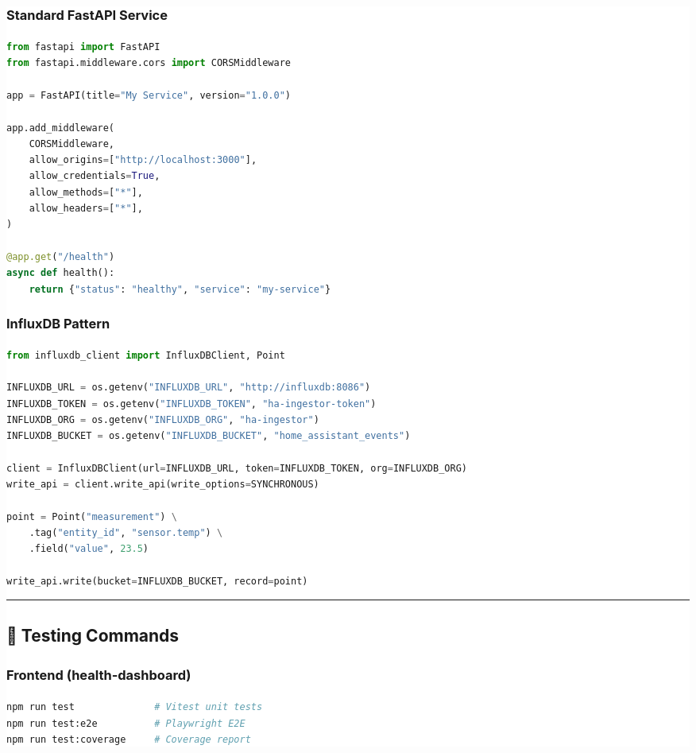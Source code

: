 ```python
```

### Standard FastAPI Service

```python
from fastapi import FastAPI
from fastapi.middleware.cors import CORSMiddleware

app = FastAPI(title="My Service", version="1.0.0")

app.add_middleware(
    CORSMiddleware,
    allow_origins=["http://localhost:3000"],
    allow_credentials=True,
    allow_methods=["*"],
    allow_headers=["*"],
)

@app.get("/health")
async def health():
    return {"status": "healthy", "service": "my-service"}
```

### InfluxDB Pattern

```python
from influxdb_client import InfluxDBClient, Point

INFLUXDB_URL = os.getenv("INFLUXDB_URL", "http://influxdb:8086")
INFLUXDB_TOKEN = os.getenv("INFLUXDB_TOKEN", "ha-ingestor-token")
INFLUXDB_ORG = os.getenv("INFLUXDB_ORG", "ha-ingestor")
INFLUXDB_BUCKET = os.getenv("INFLUXDB_BUCKET", "home_assistant_events")

client = InfluxDBClient(url=INFLUXDB_URL, token=INFLUXDB_TOKEN, org=INFLUXDB_ORG)
write_api = client.write_api(write_options=SYNCHRONOUS)

point = Point("measurement") \
    .tag("entity_id", "sensor.temp") \
    .field("value", 23.5)
    
write_api.write(bucket=INFLUXDB_BUCKET, record=point)
```

---

## 🧪 Testing Commands

### Frontend (health-dashboard)
```bash
npm run test              # Vitest unit tests
npm run test:e2e          # Playwright E2E
npm run test:coverage     # Coverage report
```
